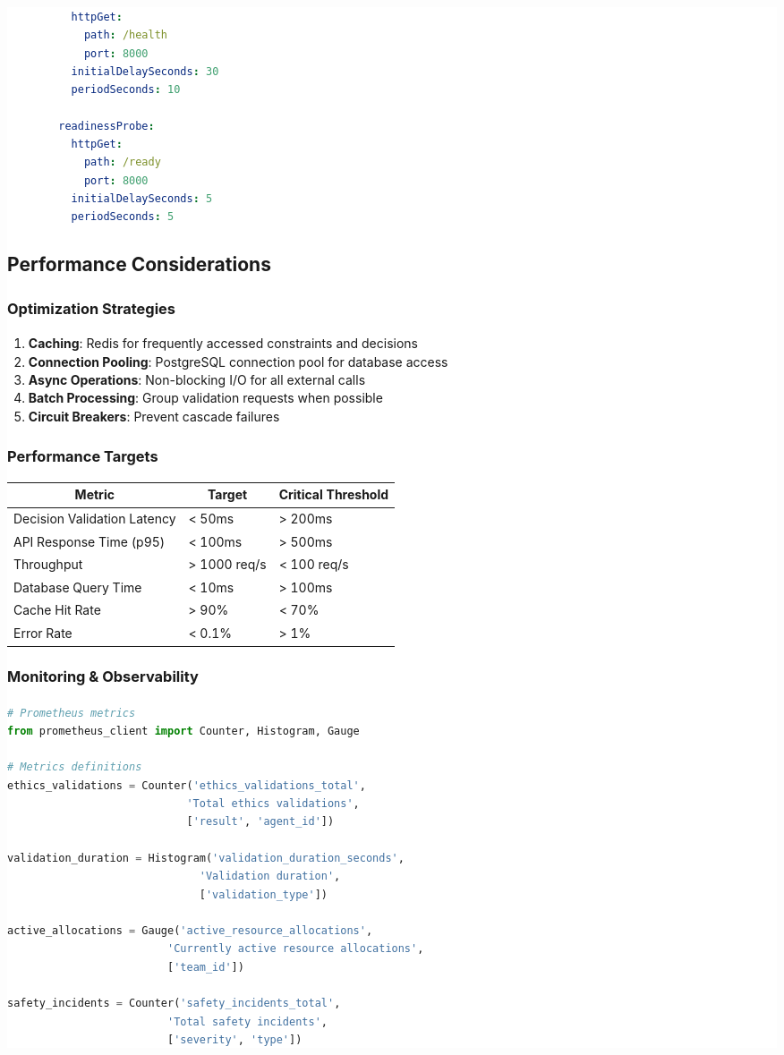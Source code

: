 ```yaml
          httpGet:
            path: /health
            port: 8000
          initialDelaySeconds: 30
          periodSeconds: 10
        
        readinessProbe:
          httpGet:
            path: /ready
            port: 8000
          initialDelaySeconds: 5
          periodSeconds: 5
```

## Performance Considerations

### Optimization Strategies

1. **Caching**: Redis for frequently accessed constraints and decisions
2. **Connection Pooling**: PostgreSQL connection pool for database access
3. **Async Operations**: Non-blocking I/O for all external calls
4. **Batch Processing**: Group validation requests when possible
5. **Circuit Breakers**: Prevent cascade failures

### Performance Targets

| Metric | Target | Critical Threshold |
|--------|--------|-------------------|
| Decision Validation Latency | < 50ms | > 200ms |
| API Response Time (p95) | < 100ms | > 500ms |
| Throughput | > 1000 req/s | < 100 req/s |
| Database Query Time | < 10ms | > 100ms |
| Cache Hit Rate | > 90% | < 70% |
| Error Rate | < 0.1% | > 1% |

### Monitoring & Observability

```python
# Prometheus metrics
from prometheus_client import Counter, Histogram, Gauge

# Metrics definitions
ethics_validations = Counter('ethics_validations_total', 
                            'Total ethics validations',
                            ['result', 'agent_id'])

validation_duration = Histogram('validation_duration_seconds',
                              'Validation duration',
                              ['validation_type'])

active_allocations = Gauge('active_resource_allocations',
                         'Currently active resource allocations',
                         ['team_id'])

safety_incidents = Counter('safety_incidents_total',
                         'Total safety incidents',
                         ['severity', 'type'])
```
